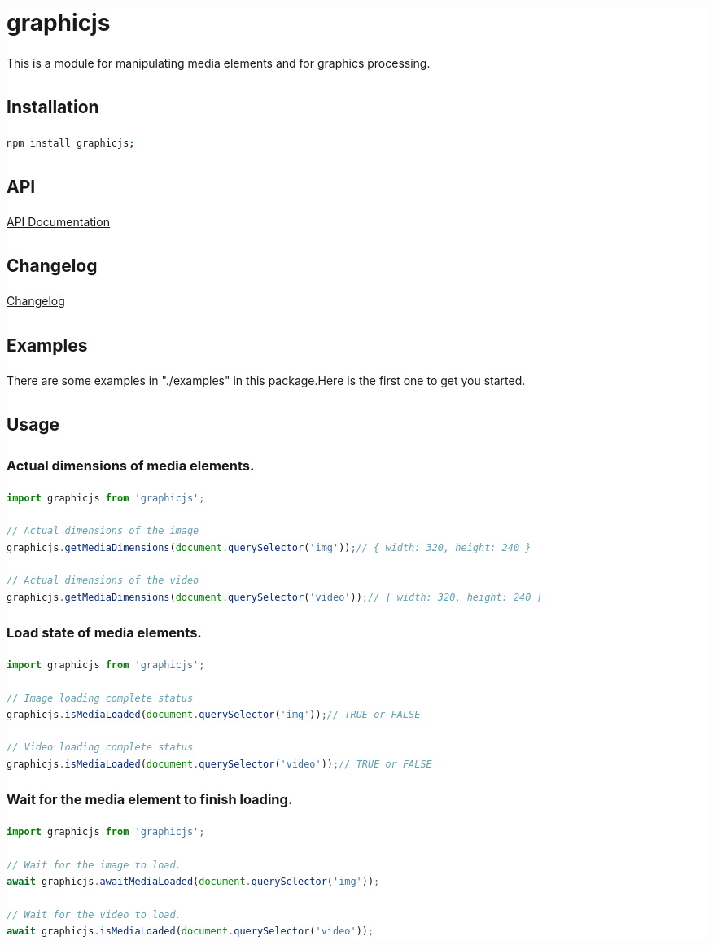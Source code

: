 # graphicjs

This is a module for manipulating media elements and for graphics processing.

## Installation

```sh
npm install graphicjs;
```
## API

[API Documentation](./API.md)

## Changelog

[Changelog](./CHANGELOG.md)

## Examples

There are some examples in "./examples" in this package.Here is the first one to get you started.

## Usage

### Actual dimensions of media elements.

```js
import graphicjs from 'graphicjs';

// Actual dimensions of the image
graphicjs.getMediaDimensions(document.querySelector('img'));// { width: 320, height: 240 }

// Actual dimensions of the video
graphicjs.getMediaDimensions(document.querySelector('video'));// { width: 320, height: 240 }
```

### Load state of media elements.

```js
import graphicjs from 'graphicjs';

// Image loading complete status
graphicjs.isMediaLoaded(document.querySelector('img'));// TRUE or FALSE

// Video loading complete status
graphicjs.isMediaLoaded(document.querySelector('video'));// TRUE or FALSE
```

### Wait for the media element to finish loading.

```js
import graphicjs from 'graphicjs';

// Wait for the image to load.
await graphicjs.awaitMediaLoaded(document.querySelector('img'));

// Wait for the video to load.
await graphicjs.isMediaLoaded(document.querySelector('video'));
```
